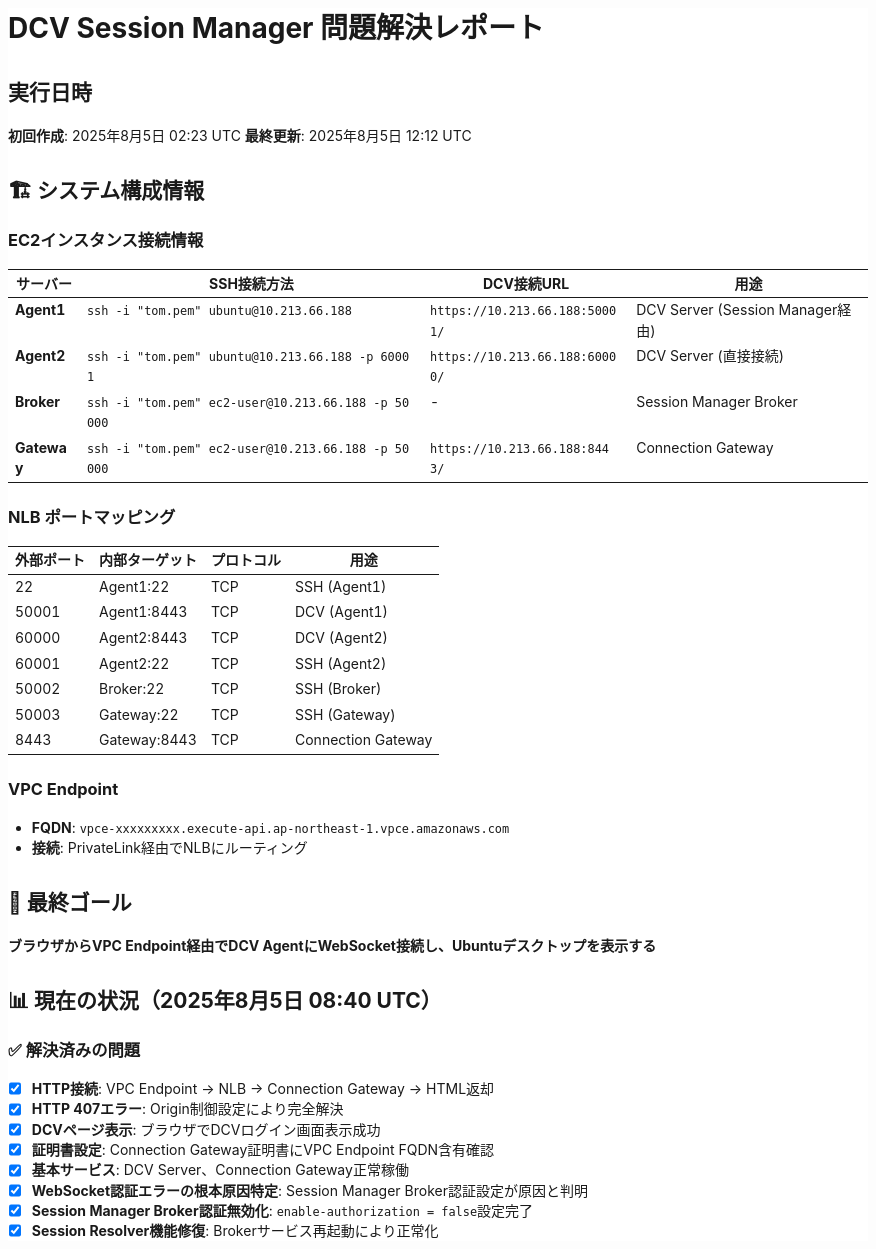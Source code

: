 # DCV Session Manager 問題解決レポート

## 実行日時
**初回作成**: 2025年8月5日 02:23 UTC
**最終更新**: 2025年8月5日 12:12 UTC

## 🏗️ システム構成情報

### EC2インスタンス接続情報
| サーバー | SSH接続方法 | DCV接続URL | 用途 |
|---------|------------|------------|------|
| **Agent1** | `ssh -i "tom.pem" ubuntu@10.213.66.188` | `https://10.213.66.188:50001/` | DCV Server (Session Manager経由) |
| **Agent2** | `ssh -i "tom.pem" ubuntu@10.213.66.188 -p 60001` | `https://10.213.66.188:60000/` | DCV Server (直接接続) |
| **Broker** | `ssh -i "tom.pem" ec2-user@10.213.66.188 -p 50000` | - | Session Manager Broker |
| **Gateway** | `ssh -i "tom.pem" ec2-user@10.213.66.188 -p 50000` | `https://10.213.66.188:8443/` | Connection Gateway |

### NLB ポートマッピング
| 外部ポート | 内部ターゲット | プロトコル | 用途 |
|-----------|---------------|-----------|------|
| 22 | Agent1:22 | TCP | SSH (Agent1) |
| 50001 | Agent1:8443 | TCP | DCV (Agent1) |
| 60000 | Agent2:8443 | TCP | DCV (Agent2) |
| 60001 | Agent2:22 | TCP | SSH (Agent2) |
| 50002 | Broker:22 | TCP | SSH (Broker) |
| 50003 | Gateway:22 | TCP | SSH (Gateway) |
| 8443 | Gateway:8443 | TCP | Connection Gateway |

### VPC Endpoint
- **FQDN**: `vpce-xxxxxxxxx.execute-api.ap-northeast-1.vpce.amazonaws.com`
- **接続**: PrivateLink経由でNLBにルーティング

## 🎯 最終ゴール
**ブラウザからVPC Endpoint経由でDCV AgentにWebSocket接続し、Ubuntuデスクトップを表示する**

## 📊 現在の状況（2025年8月5日 08:40 UTC）

### ✅ 解決済みの問題
- [x] **HTTP接続**: VPC Endpoint → NLB → Connection Gateway → HTML返却
- [x] **HTTP 407エラー**: Origin制御設定により完全解決
- [x] **DCVページ表示**: ブラウザでDCVログイン画面表示成功
- [x] **証明書設定**: Connection Gateway証明書にVPC Endpoint FQDN含有確認
- [x] **基本サービス**: DCV Server、Connection Gateway正常稼働
- [x] **WebSocket認証エラーの根本原因特定**: Session Manager Broker認証設定が原因と判明
- [x] **Session Manager Broker認証無効化**: `enable-authorization = false`設定完了
- [x] **Session Resolver機能修復**: Brokerサービス再起動により正常化
